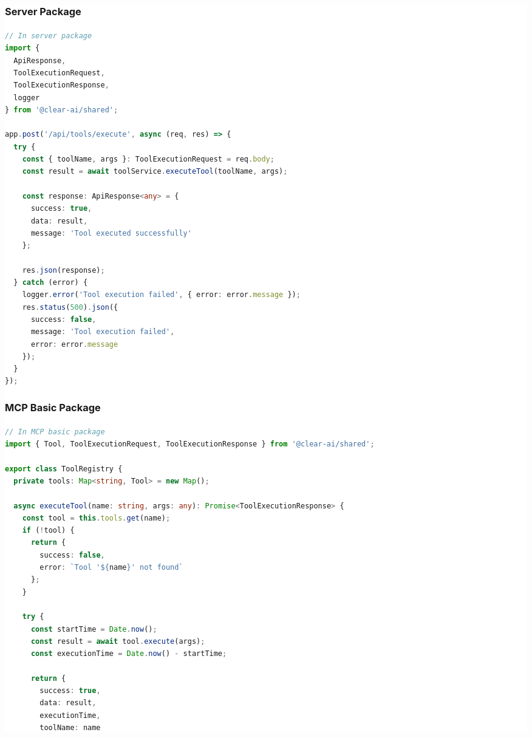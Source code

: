 ```typescript
```

### Server Package

```typescript
// In server package
import { 
  ApiResponse, 
  ToolExecutionRequest, 
  ToolExecutionResponse,
  logger 
} from '@clear-ai/shared';

app.post('/api/tools/execute', async (req, res) => {
  try {
    const { toolName, args }: ToolExecutionRequest = req.body;
    const result = await toolService.executeTool(toolName, args);
    
    const response: ApiResponse<any> = {
      success: true,
      data: result,
      message: 'Tool executed successfully'
    };
    
    res.json(response);
  } catch (error) {
    logger.error('Tool execution failed', { error: error.message });
    res.status(500).json({
      success: false,
      message: 'Tool execution failed',
      error: error.message
    });
  }
});
```

### MCP Basic Package

```typescript
// In MCP basic package
import { Tool, ToolExecutionRequest, ToolExecutionResponse } from '@clear-ai/shared';

export class ToolRegistry {
  private tools: Map<string, Tool> = new Map();

  async executeTool(name: string, args: any): Promise<ToolExecutionResponse> {
    const tool = this.tools.get(name);
    if (!tool) {
      return {
        success: false,
        error: `Tool '${name}' not found`
      };
    }

    try {
      const startTime = Date.now();
      const result = await tool.execute(args);
      const executionTime = Date.now() - startTime;

      return {
        success: true,
        data: result,
        executionTime,
        toolName: name
```